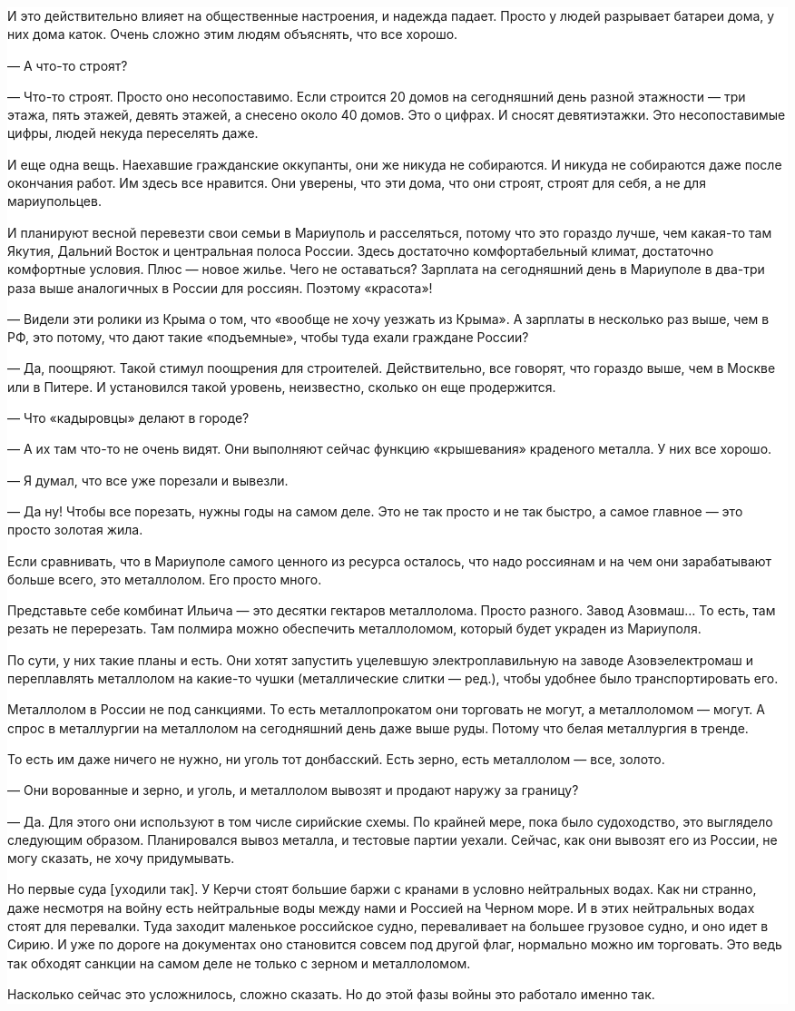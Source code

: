 И это действительно влияет на общественные настроения, и надежда падает. Просто у людей разрывает батареи дома, у них дома каток. Очень сложно этим людям объяснять, что все хорошо.

— А что-то строят?

— Что-то строят. Просто оно несопоставимо. Если строится 20 домов на сегодняшний день разной этажности — три этажа, пять этажей, девять этажей, а снесено около 40 домов. Это о цифрах. И сносят девятиэтажки. Это несопоставимые цифры, людей некуда переселять даже.

И еще одна вещь. Наехавшие гражданские оккупанты, они же никуда не собираются. И никуда не собираются даже после окончания работ. Им здесь все нравится. Они уверены, что эти дома, что они строят, строят для себя, а не для мариупольцев.

И планируют весной перевезти свои семьи в Мариуполь и расселяться, потому что это гораздо лучше, чем какая-то там Якутия, Дальний Восток и центральная полоса России. Здесь достаточно комфортабельный климат, достаточно комфортные условия. Плюс — новое жилье. Чего не оставаться? Зарплата на сегодняшний день в Мариуполе в два-три раза выше аналогичных в России для россиян. Поэтому «красота»!

— Видели эти ролики из Крыма о том, что «вообще не хочу уезжать из Крыма». А зарплаты в несколько раз выше, чем в РФ, это потому, что дают такие «подъемные», чтобы туда ехали граждане России?

— Да, поощряют. Такой стимул поощрения для строителей. Действительно, все говорят, что гораздо выше, чем в Москве или в Питере. И установился такой уровень, неизвестно, сколько он еще продержится.

— Что «кадыровцы» делают в городе?

— А их там что-то не очень видят. Они выполняют сейчас функцию «крышевания» краденого металла. У них все хорошо.

— Я думал, что все уже порезали и вывезли.

— Да ну! Чтобы все порезать, нужны годы на самом деле. Это не так просто и не так быстро, а самое главное — это просто золотая жила.

Если сравнивать, что в Мариуполе самого ценного из ресурса осталось, что надо россиянам и на чем они зарабатывают больше всего, это металлолом. Его просто много.

Представьте себе комбинат Ильича — это десятки гектаров металлолома. Просто разного. Завод Азовмаш… То есть, там резать не перерезать. Там полмира можно обеспечить металлоломом, который будет украден из Мариуполя.

По сути, у них такие планы и есть. Они хотят запустить уцелевшую электроплавильную на заводе Азовэелектромаш и переплавлять металлолом на какие-то чушки (металлические слитки — ред.), чтобы удобнее было транспортировать его.

Металлолом в России не под санкциями. То есть металлопрокатом они торговать не могут, а металлоломом — могут. А спрос в металлургии на металлолом на сегодняшний день даже выше руды. Потому что белая металлургия в тренде.

То есть им даже ничего не нужно, ни уголь тот донбасский. Есть зерно, есть металлолом — все, золото.

— Они ворованные и зерно, и уголь, и металлолом вывозят и продают наружу за границу?

— Да. Для этого они используют в том числе сирийские схемы. По крайней мере, пока было судоходство, это выглядело следующим образом. Планировался вывоз металла, и тестовые партии уехали. Сейчас, как они вывозят его из России, не могу сказать, не хочу придумывать.

Но первые суда [уходили так]. У Керчи стоят большие баржи с кранами в условно нейтральных водах. Как ни странно, даже несмотря на войну есть нейтральные воды между нами и Россией на Черном море. И в этих нейтральных водах стоят для перевалки. Туда заходит маленькое российское судно, переваливает на большее грузовое судно, и оно идет в Сирию. И уже по дороге на документах оно становится совсем под другой флаг, нормально можно им торговать. Это ведь так обходят санкции на самом деле не только с зерном и металлоломом.

Насколько сейчас это усложнилось, сложно сказать. Но до этой фазы войны это работало именно так.
